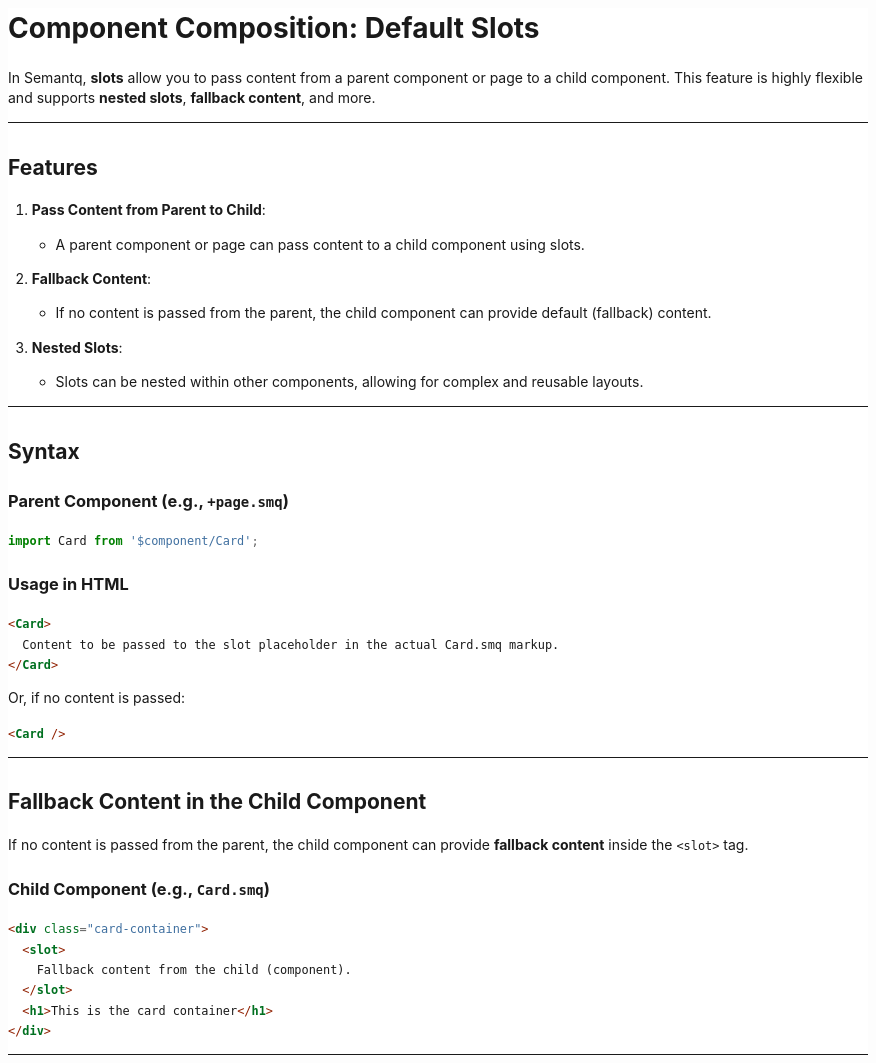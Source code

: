 
# Component Composition: Default Slots

In Semantq, **slots** allow you to pass content from a parent component or page to a child component. This feature is highly flexible and supports **nested slots**, **fallback content**, and more.

---

## Features

1. **Pass Content from Parent to Child**:
   - A parent component or page can pass content to a child component using slots.

2. **Fallback Content**:
   - If no content is passed from the parent, the child component can provide default (fallback) content.

3. **Nested Slots**:
   - Slots can be nested within other components, allowing for complex and reusable layouts.

---

## Syntax

### Parent Component (e.g., `+page.smq`)

```javascript
import Card from '$component/Card';
```

### Usage in HTML

```html
<Card>
  Content to be passed to the slot placeholder in the actual Card.smq markup.
</Card>
```

Or, if no content is passed:

```html
<Card />
```

---

## Fallback Content in the Child Component

If no content is passed from the parent, the child component can provide **fallback content** inside the `<slot>` tag.

### Child Component (e.g., `Card.smq`)

```html
<div class="card-container">
  <slot>
    Fallback content from the child (component).
  </slot>
  <h1>This is the card container</h1>
</div>
```

---